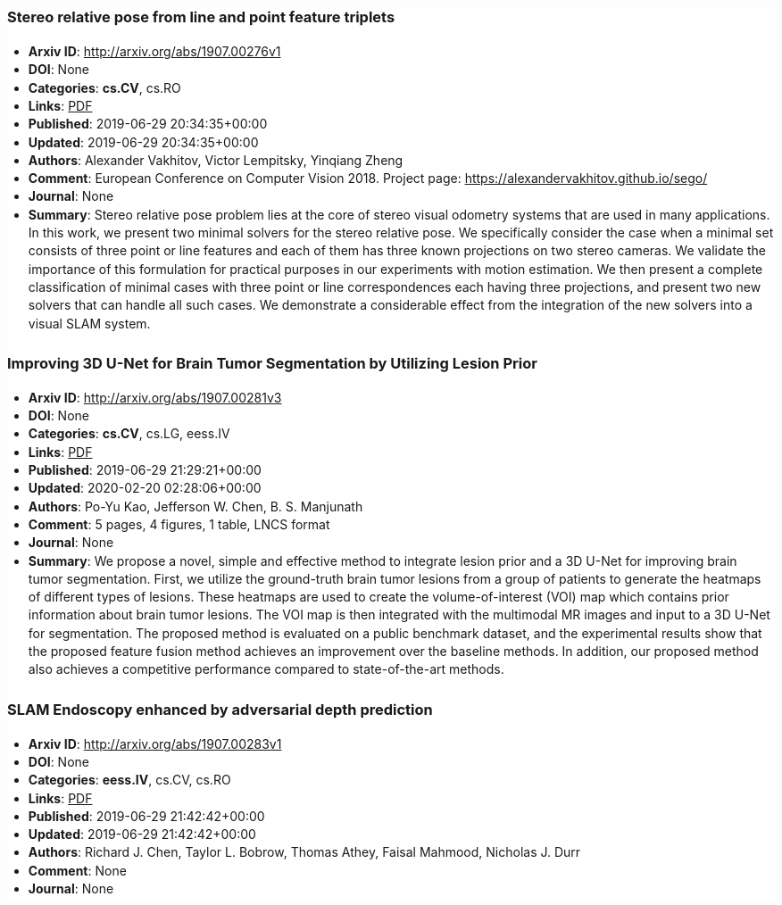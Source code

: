 

### Stereo relative pose from line and point feature triplets
- **Arxiv ID**: http://arxiv.org/abs/1907.00276v1
- **DOI**: None
- **Categories**: **cs.CV**, cs.RO
- **Links**: [PDF](http://arxiv.org/pdf/1907.00276v1)
- **Published**: 2019-06-29 20:34:35+00:00
- **Updated**: 2019-06-29 20:34:35+00:00
- **Authors**: Alexander Vakhitov, Victor Lempitsky, Yinqiang Zheng
- **Comment**: European Conference on Computer Vision 2018. Project page:
  https://alexandervakhitov.github.io/sego/
- **Journal**: None
- **Summary**: Stereo relative pose problem lies at the core of stereo visual odometry systems that are used in many applications. In this work, we present two minimal solvers for the stereo relative pose. We specifically consider the case when a minimal set consists of three point or line features and each of them has three known projections on two stereo cameras. We validate the importance of this formulation for practical purposes in our experiments with motion estimation. We then present a complete classification of minimal cases with three point or line correspondences each having three projections, and present two new solvers that can handle all such cases. We demonstrate a considerable effect from the integration of the new solvers into a visual SLAM system.



### Improving 3D U-Net for Brain Tumor Segmentation by Utilizing Lesion Prior
- **Arxiv ID**: http://arxiv.org/abs/1907.00281v3
- **DOI**: None
- **Categories**: **cs.CV**, cs.LG, eess.IV
- **Links**: [PDF](http://arxiv.org/pdf/1907.00281v3)
- **Published**: 2019-06-29 21:29:21+00:00
- **Updated**: 2020-02-20 02:28:06+00:00
- **Authors**: Po-Yu Kao, Jefferson W. Chen, B. S. Manjunath
- **Comment**: 5 pages, 4 figures, 1 table, LNCS format
- **Journal**: None
- **Summary**: We propose a novel, simple and effective method to integrate lesion prior and a 3D U-Net for improving brain tumor segmentation. First, we utilize the ground-truth brain tumor lesions from a group of patients to generate the heatmaps of different types of lesions. These heatmaps are used to create the volume-of-interest (VOI) map which contains prior information about brain tumor lesions. The VOI map is then integrated with the multimodal MR images and input to a 3D U-Net for segmentation. The proposed method is evaluated on a public benchmark dataset, and the experimental results show that the proposed feature fusion method achieves an improvement over the baseline methods. In addition, our proposed method also achieves a competitive performance compared to state-of-the-art methods.



### SLAM Endoscopy enhanced by adversarial depth prediction
- **Arxiv ID**: http://arxiv.org/abs/1907.00283v1
- **DOI**: None
- **Categories**: **eess.IV**, cs.CV, cs.RO
- **Links**: [PDF](http://arxiv.org/pdf/1907.00283v1)
- **Published**: 2019-06-29 21:42:42+00:00
- **Updated**: 2019-06-29 21:42:42+00:00
- **Authors**: Richard J. Chen, Taylor L. Bobrow, Thomas Athey, Faisal Mahmood, Nicholas J. Durr
- **Comment**: None
- **Journal**: None